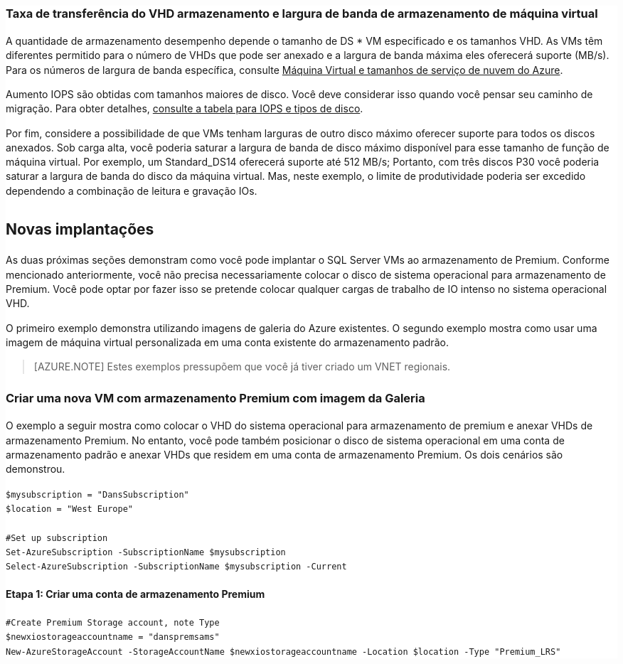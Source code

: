 ### <a name="vm-storage-bandwidth-and-vhd-storage-throughput"></a>Taxa de transferência do VHD armazenamento e largura de banda de armazenamento de máquina virtual

A quantidade de armazenamento desempenho depende o tamanho de DS * VM especificado e os tamanhos VHD. As VMs têm diferentes permitido para o número de VHDs que pode ser anexado e a largura de banda máxima eles oferecerá suporte (MB/s). Para os números de largura de banda específica, consulte [Máquina Virtual e tamanhos de serviço de nuvem do Azure](virtual-machines-linux-sizes.md).

Aumento IOPS são obtidas com tamanhos maiores de disco. Você deve considerar isso quando você pensar seu caminho de migração. Para obter detalhes, [consulte a tabela para IOPS e tipos de disco](../storage-premium-storage.md#scalability-and-performance-targets-when-using-premium-storage).

Por fim, considere a possibilidade de que VMs tenham larguras de outro disco máximo oferecer suporte para todos os discos anexados. Sob carga alta, você poderia saturar a largura de banda de disco máximo disponível para esse tamanho de função de máquina virtual. Por exemplo, um Standard_DS14 oferecerá suporte até 512 MB/s; Portanto, com três discos P30 você poderia saturar a largura de banda do disco da máquina virtual. Mas, neste exemplo, o limite de produtividade poderia ser excedido dependendo a combinação de leitura e gravação IOs.

## <a name="new-deployments"></a>Novas implantações

As duas próximas seções demonstram como você pode implantar o SQL Server VMs ao armazenamento de Premium. Conforme mencionado anteriormente, você não precisa necessariamente colocar o disco de sistema operacional para armazenamento de Premium. Você pode optar por fazer isso se pretende colocar qualquer cargas de trabalho de IO intenso no sistema operacional VHD.

O primeiro exemplo demonstra utilizando imagens de galeria do Azure existentes. O segundo exemplo mostra como usar uma imagem de máquina virtual personalizada em uma conta existente do armazenamento padrão.

> [AZURE.NOTE] Estes exemplos pressupõem que você já tiver criado um VNET regionais.

### <a name="create-a-new-vm-with-premium-storage-with-gallery-image"></a>Criar uma nova VM com armazenamento Premium com imagem da Galeria

O exemplo a seguir mostra como colocar o VHD do sistema operacional para armazenamento de premium e anexar VHDs de armazenamento Premium. No entanto, você pode também posicionar o disco de sistema operacional em uma conta de armazenamento padrão e anexar VHDs que residem em uma conta de armazenamento Premium. Os dois cenários são demonstrou.

    $mysubscription = "DansSubscription"
    $location = "West Europe"

    #Set up subscription
    Set-AzureSubscription -SubscriptionName $mysubscription
    Select-AzureSubscription -SubscriptionName $mysubscription -Current  

#### <a name="step-1-create-a-premium-storage-account"></a>Etapa 1: Criar uma conta de armazenamento Premium


    #Create Premium Storage account, note Type
    $newxiostorageaccountname = "danspremsams"
    New-AzureStorageAccount -StorageAccountName $newxiostorageaccountname -Location $location -Type "Premium_LRS"  


[1]: ./media/virtual-machines-windows-classic-sql-server-premium-storage/1_VNET_Portal.png
[2]: ./media/virtual-machines-windows-classic-sql-server-premium-storage/2_Diskname_Lun.png
[3]: ./media/virtual-machines-windows-classic-sql-server-premium-storage/3_Virtual_Disk_Properties.png
[4]: ./media/virtual-machines-windows-classic-sql-server-premium-storage/4_Virtual_Disk_Properties_Details.png
[5]: ./media/virtual-machines-windows-classic-sql-server-premium-storage/5_Get_Storage_Pool.png
[6]: ./media/virtual-machines-windows-classic-sql-server-premium-storage/6_Deployments_Always_On.png
[7]: ./media/virtual-machines-windows-classic-sql-server-premium-storage/7_Add_More_Secondaries.png
[8]: ./media/virtual-machines-windows-classic-sql-server-premium-storage/8_Use_Existing_Secondary_Single_Site.png
[9]: ./media/virtual-machines-windows-classic-sql-server-premium-storage/9_Use_Existing_Secondary_Multi_Site.png
[10]: ./media/virtual-machines-windows-classic-sql-server-premium-storage/9_Use_Existing_Secondary_Multi_Site_b.png
[11]: ./media/virtual-machines-windows-classic-sql-server-premium-storage/10_Appendix_01.png
[12]: ./media/virtual-machines-windows-classic-sql-server-premium-storage/10_Appendix_02.png
[13]: ./media/virtual-machines-windows-classic-sql-server-premium-storage/10_Appendix_03.png
[14]: ./media/virtual-machines-windows-classic-sql-server-premium-storage/10_Appendix_04.png
[15]: ./media/virtual-machines-windows-classic-sql-server-premium-storage/10_Appendix_05.png
[16]: ./media/virtual-machines-windows-classic-sql-server-premium-storage/10_Appendix_06.png
[17]: ./media/virtual-machines-windows-classic-sql-server-premium-storage/10_Appendix_07.png
[18]: ./media/virtual-machines-windows-classic-sql-server-premium-storage/10_Appendix_08.png
[19]: ./media/virtual-machines-windows-classic-sql-server-premium-storage/10_Appendix_09.png
[20]: ./media/virtual-machines-windows-classic-sql-server-premium-storage/10_Appendix_10.png
[21]: ./media/virtual-machines-windows-classic-sql-server-premium-storage/10_Appendix_11.png
[22]: ./media/virtual-machines-windows-classic-sql-server-premium-storage/10_Appendix_12.png
[23]: ./media/virtual-machines-windows-classic-sql-server-premium-storage/10_Appendix_13.png
[24]: ./media/virtual-machines-windows-classic-sql-server-premium-storage/10_Appendix_14.png
[25]: ./media/virtual-machines-windows-classic-sql-server-premium-storage/10_Appendix_15.png